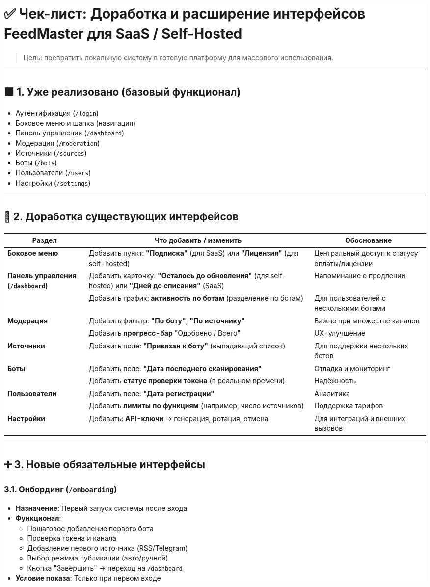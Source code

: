 # ✅ **Чек-лист: Доработка и расширение интерфейсов FeedMaster для SaaS / Self-Hosted**

> Цель: превратить локальную систему в готовую платформу для массового использования.

---

## 🟩 **1. Уже реализовано (базовый функционал)**
- Аутентификация (`/login`)
- Боковое меню и шапка (навигация)
- Панель управления (`/dashboard`)
- Модерация (`/moderation`)
- Источники (`/sources`)
- Боты (`/bots`)
- Пользователи (`/users`)
- Настройки (`/settings`)

---

## 🔧 **2. Доработка существующих интерфейсов**

| Раздел | Что добавить / изменить | Обоснование |
|-------|--------------------------|-------------|
| **Боковое меню** | Добавить пункт: **"Подписка"** (для SaaS) или **"Лицензия"** (для self-hosted) | Центральный доступ к статусу оплаты/лицензии |
| **Панель управления (`/dashboard`)** | Добавить карточку: **"Осталось до обновления"** (для self-hosted) или **"Дней до списания"** (SaaS) | Напоминание о продлении |
| | Добавить график: **активность по ботам** (разделение по ботам) | Для пользователей с несколькими ботами |
| **Модерация** | Добавить фильтр: **"По боту"**, **"По источнику"** | Важно при множестве каналов |
| | Добавить **прогресс-бар** "Одобрено / Всего" | UX-улучшение |
| **Источники** | Добавить поле: **"Привязан к боту"** (выпадающий список) | Для поддержки нескольких ботов |
| **Боты** | Добавить поле: **"Дата последнего сканирования"** | Отладка и мониторинг |
| | Добавить **статус проверки токена** (в реальном времени) | Надёжность |
| **Пользователи** | Добавить поле: **"Дата регистрации"** | Аналитика |
| | Добавить **лимиты по функциям** (например, число источников) | Поддержка тарифов |
| **Настройки** | Добавить: **API-ключи** → генерация, ротация, отмена | Для интеграций и внешних вызовов |

---

## ➕ **3. Новые обязательные интерфейсы**

### 3.1. **Онбординг (`/onboarding`)**
- **Назначение**: Первый запуск системы после входа.
- **Функционал**:
  - Пошаговое добавление первого бота
  - Проверка токена и канала
  - Добавление первого источника (RSS/Telegram)
  - Выбор режима публикации (авто/ручной)
  - Кнопка "Завершить" → переход на `/dashboard`
- **Условие показа**: Только при первом входе
